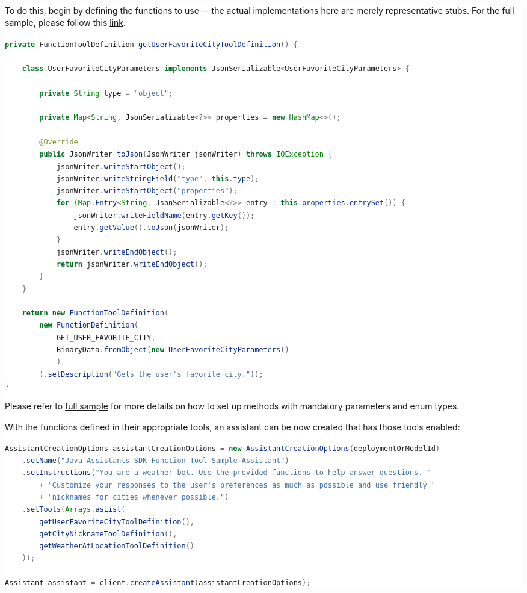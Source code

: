 To do this, begin by defining the functions to use -- the actual implementations here are merely representative stubs.
For the full sample, please follow this [link][function_tool_call_full_sample].

```java readme-sample-functionDefinition
private FunctionToolDefinition getUserFavoriteCityToolDefinition() {

    class UserFavoriteCityParameters implements JsonSerializable<UserFavoriteCityParameters> {

        private String type = "object";

        private Map<String, JsonSerializable<?>> properties = new HashMap<>();

        @Override
        public JsonWriter toJson(JsonWriter jsonWriter) throws IOException {
            jsonWriter.writeStartObject();
            jsonWriter.writeStringField("type", this.type);
            jsonWriter.writeStartObject("properties");
            for (Map.Entry<String, JsonSerializable<?>> entry : this.properties.entrySet()) {
                jsonWriter.writeFieldName(entry.getKey());
                entry.getValue().toJson(jsonWriter);
            }
            jsonWriter.writeEndObject();
            return jsonWriter.writeEndObject();
        }
    }

    return new FunctionToolDefinition(
        new FunctionDefinition(
            GET_USER_FAVORITE_CITY,
            BinaryData.fromObject(new UserFavoriteCityParameters()
            )
        ).setDescription("Gets the user's favorite city."));
}
```

Please refer to [full sample][function_tool_call_full_sample] for more details on how to set up methods with mandatory
parameters and enum types.

With the functions defined in their appropriate tools, an assistant can be now created that has those tools enabled:

```java readme-sample-createAssistantFunctionCall
AssistantCreationOptions assistantCreationOptions = new AssistantCreationOptions(deploymentOrModelId)
    .setName("Java Assistants SDK Function Tool Sample Assistant")
    .setInstructions("You are a weather bot. Use the provided functions to help answer questions. "
        + "Customize your responses to the user's preferences as much as possible and use friendly "
        + "nicknames for cities whenever possible.")
    .setTools(Arrays.asList(
        getUserFavoriteCityToolDefinition(),
        getCityNicknameToolDefinition(),
        getWeatherAtLocationToolDefinition()
    ));

Assistant assistant = client.createAssistant(assistantCreationOptions);
```


[//]: # ({x-version-update-start;com.azure:azure-ai-openai-assistants;current})
[//]: # ({x-version-update-end})
[jdk]: https://learn.microsoft.com/azure/developer/java/fundamentals/
[logLevels]: https://github.com/Azure/azure-sdk-for-java/blob/main/sdk/core/azure-core/src/main/java/com/azure/core/util/logging/ClientLogger.java
[non_azure_openai_authentication]: https://platform.openai.com/docs/api-reference/authentication
[performance_tuning]: https://github.com/Azure/azure-sdk-for-java/wiki/Performance-Tuning
[samples_readme]: https://github.com/Azure/azure-sdk-for-java/tree/main/sdk/openai/azure-ai-openai-assistants/src/samples
[azure_openai_access]: https://learn.microsoft.com/azure/cognitive-services/openai/overview#how-do-i-get-access-to-azure-openai
[azure_subscription]: https://azure.microsoft.com/free/
[azure_identity]: https://github.com/Azure/azure-sdk-for-java/blob/main/sdk/identity/azure-identity
[function_tool_call_full_sample]: https://github.com/Azure/azure-sdk-for-java/blob/main/sdk/openai/azure-ai-openai-assistants/src/samples/java/com/azure/ai/openai/assistants/FunctionToolCallSample.java